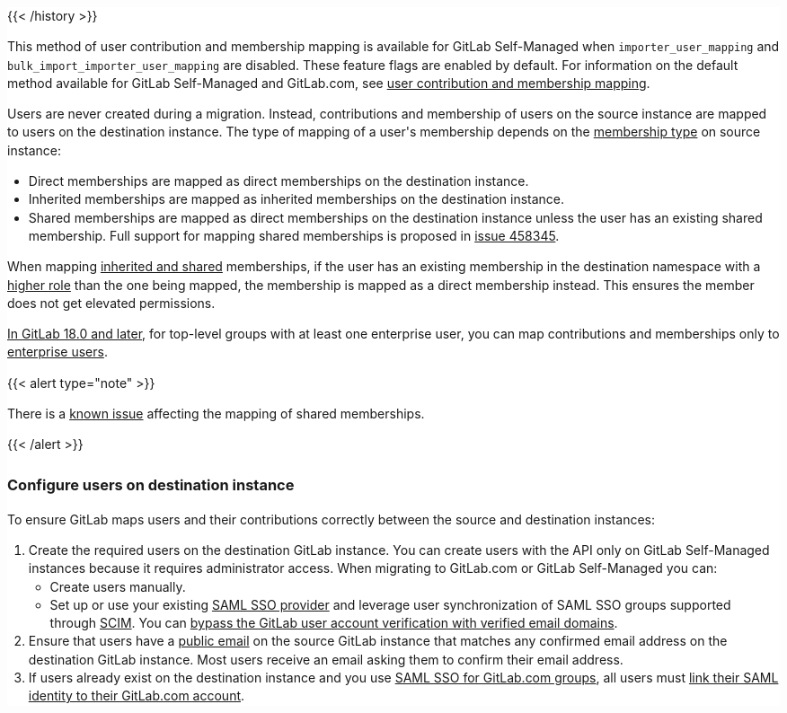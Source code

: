 {{< /history >}}

This method of user contribution and membership mapping is available for
GitLab Self-Managed when `importer_user_mapping` and `bulk_import_importer_user_mapping` are disabled.
These feature flags are enabled by default.
For information on the default method available for GitLab Self-Managed and GitLab.com,
see [user contribution and membership mapping](../../project/import/_index.md#user-contribution-and-membership-mapping).

Users are never created during a migration. Instead, contributions and membership of users on the source instance are
mapped to users on the destination instance. The type of mapping of a user's membership depends on the
[membership type](../../project/members/_index.md#membership-types) on source instance:

- Direct memberships are mapped as direct memberships on the destination instance.
- Inherited memberships are mapped as inherited memberships on the destination instance.
- Shared memberships are mapped as direct memberships on the destination instance unless the user has an existing shared
  membership. Full support for mapping shared memberships is proposed in
  [issue 458345](https://gitlab.com/gitlab-org/gitlab/-/issues/458345).

When mapping [inherited and shared](../../project/members/_index.md#membership-types) memberships, if the user
has an existing membership in the destination namespace with a [higher role](../../permissions.md#roles) than
the one being mapped, the membership is mapped as a direct membership instead. This ensures the member does not get
elevated permissions.

[In GitLab 18.0 and later](https://gitlab.com/gitlab-org/gitlab/-/issues/510673),
for top-level groups with at least one enterprise user, you can map
contributions and memberships only to [enterprise users](../../enterprise_user/_index.md).

{{< alert type="note" >}}

There is a [known issue](_index.md#known-issues) affecting the mapping of shared memberships.

{{< /alert >}}

### Configure users on destination instance

To ensure GitLab maps users and their contributions correctly between the source and destination instances:

1. Create the required users on the destination GitLab instance. You can create users with the API only on GitLab Self-Managed instances because it requires
   administrator access. When migrating to GitLab.com or GitLab Self-Managed you can:
   - Create users manually.
   - Set up or use your existing [SAML SSO provider](../saml_sso/_index.md) and leverage user synchronization of SAML SSO groups supported through
     [SCIM](../saml_sso/scim_setup.md). You can
     [bypass the GitLab user account verification with verified email domains](../saml_sso/_index.md#bypass-user-email-confirmation-with-verified-domains).
1. Ensure that users have a [public email](../../profile/_index.md#set-your-public-email) on the source GitLab instance that matches any confirmed email address on the destination GitLab instance. Most
   users receive an email asking them to confirm their email address.
1. If users already exist on the destination instance and you use [SAML SSO for GitLab.com groups](../saml_sso/_index.md), all users must
   [link their SAML identity to their GitLab.com account](../saml_sso/_index.md#link-saml-to-your-existing-gitlabcom-account).
